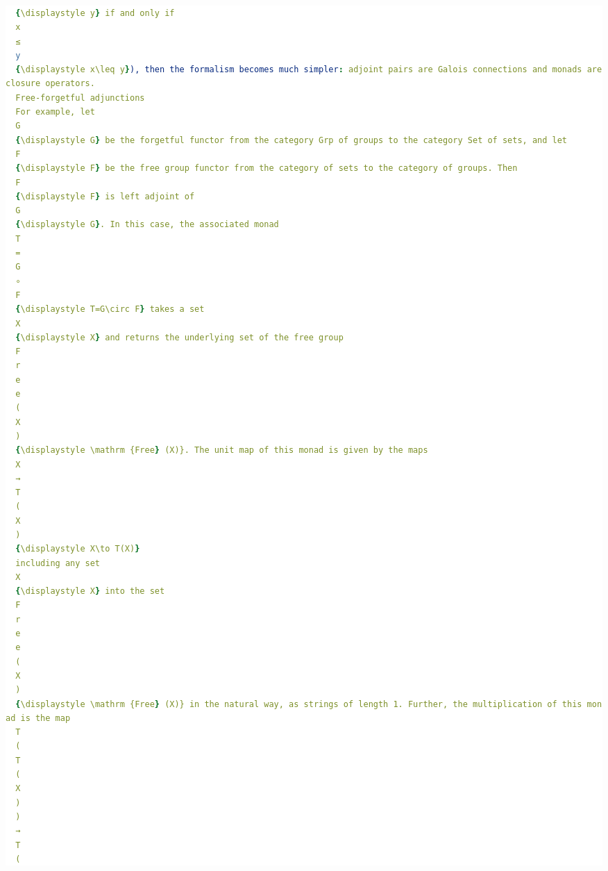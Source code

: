 ```yaml
  {\displaystyle y} if and only if 
  x
  ≤
  y
  {\displaystyle x\leq y}), then the formalism becomes much simpler: adjoint pairs are Galois connections and monads are closure operators.
  Free-forgetful adjunctions
  For example, let 
  G
  {\displaystyle G} be the forgetful functor from the category Grp of groups to the category Set of sets, and let 
  F
  {\displaystyle F} be the free group functor from the category of sets to the category of groups. Then 
  F
  {\displaystyle F} is left adjoint of 
  G
  {\displaystyle G}. In this case, the associated monad 
  T
  =
  G
  ∘
  F
  {\displaystyle T=G\circ F} takes a set 
  X
  {\displaystyle X} and returns the underlying set of the free group 
  F
  r
  e
  e
  (
  X
  )
  {\displaystyle \mathrm {Free} (X)}. The unit map of this monad is given by the maps
  X
  →
  T
  (
  X
  )
  {\displaystyle X\to T(X)}
  including any set 
  X
  {\displaystyle X} into the set 
  F
  r
  e
  e
  (
  X
  )
  {\displaystyle \mathrm {Free} (X)} in the natural way, as strings of length 1. Further, the multiplication of this monad is the map
  T
  (
  T
  (
  X
  )
  )
  →
  T
  (
```